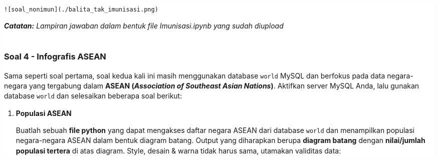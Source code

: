     ![soal_nonimun](./balita_tak_imunisasi.png)

_**Catatan:**_ _Lampiran jawaban dalam bentuk file Imunisasi.ipynb yang sudah diupload_

#

### **Soal 4 - Infografis ASEAN**

Sama seperti soal pertama, soal kedua kali ini masih menggunakan database ```world``` MySQL dan berfokus pada data negara-negara yang tergabung dalam __ASEAN (_Association of Southeast Asian Nations_)__. Aktifkan server MySQL Anda, lalu gunakan database ```world``` dan selesaikan beberapa soal berikut:

1. __Populasi ASEAN__

    Buatlah sebuah __file python__ yang dapat mengakses daftar negara ASEAN dari database ```world``` dan menampilkan populasi negara-negara ASEAN dalam bentuk diagram batang. Output yang diharapkan berupa __diagram batang__ dengan __nilai/jumlah populasi tertera__ di atas diagram. Style, desain & warna tidak harus sama, utamakan validitas data:
